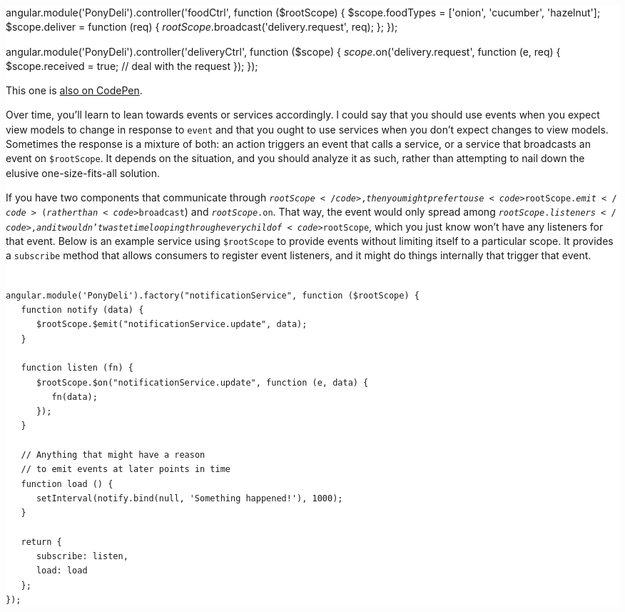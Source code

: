 angular.module('PonyDeli').controller('foodCtrl', function ($rootScope) {
   $scope.foodTypes = ['onion', 'cucumber', 'hazelnut'];
   $scope.deliver = function (req) {
      $rootScope.$broadcast('delivery.request', req);
   };
});

angular.module('PonyDeli').controller('deliveryCtrl', function ($scope) {
   $scope.$on('delivery.request', function (e, req) {
      $scope.received = true; // deal with the request
   });
});
</code></pre>

This one is <a href="https://codepen.io/bevacqua/pen/CzGla">also on CodePen</a>.

Over time, you’ll learn to lean towards events or services accordingly. I could say that you should use events when you expect view models to change in response to <code>event</code> and that you ought to use services when you don’t expect changes to view models. Sometimes the response is a mixture of both: an action triggers an event that calls a service, or a service that broadcasts an event on <code>$rootScope</code>. It depends on the situation, and you should analyze it as such, rather than attempting to nail down the elusive one-size-fits-all solution.

If you have two components that communicate through <code>$rootScope</code>, then you might prefer to use <code>$rootScope.$emit</code> (rather than <code>$broadcast</code>) and <code>$rootScope.$on</code>. That way, the event would only spread among <code>$rootScope.$$listeners</code>, and it wouldn’t waste time looping through every child of <code>$rootScope</code>, which you just know won’t have any listeners for that event. Below is an example service using <code>$rootScope</code> to provide events without limiting itself to a particular scope. It provides a <code>subscribe</code> method that allows consumers to register event listeners, and it might do things internally that trigger that event.</p>

<pre><code class="language-javascript">
angular.module('PonyDeli').factory("notificationService", function ($rootScope) {
   function notify (data) {
      $rootScope.$emit("notificationService.update", data);
   }

   function listen (fn) {
      $rootScope.$on("notificationService.update", function (e, data) {
         fn(data);
      });
   }

   // Anything that might have a reason
   // to emit events at later points in time
   function load () {
      setInterval(notify.bind(null, 'Something happened!'), 1000);
   }

   return {
      subscribe: listen,
      load: load
   };
});
</code></pre>
